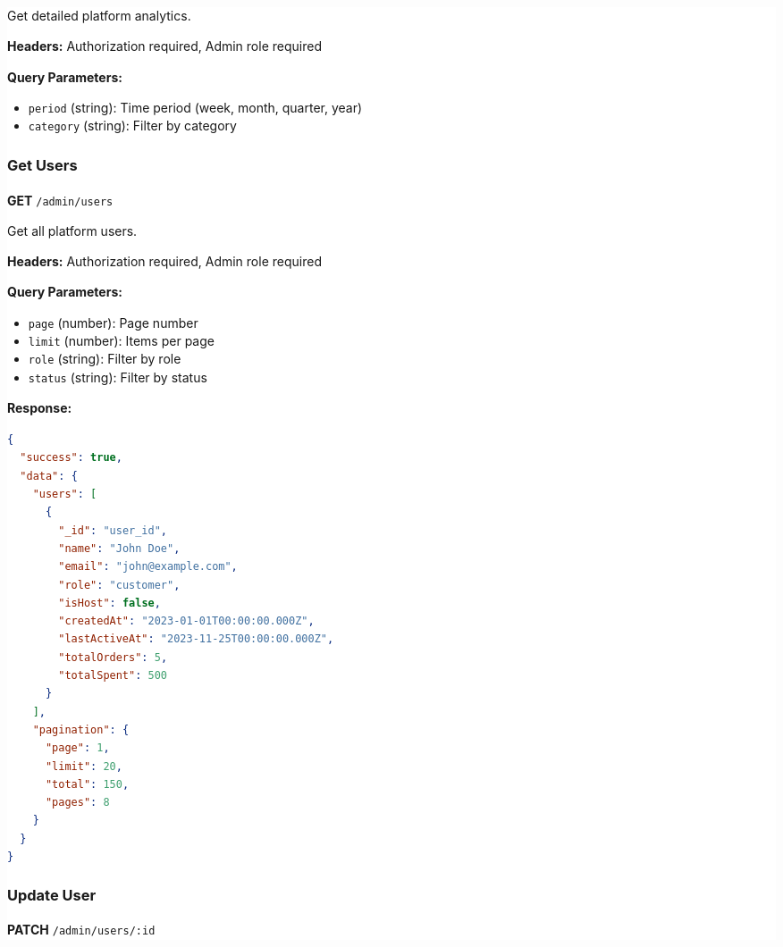 Get detailed platform analytics.

**Headers:** Authorization required, Admin role required

**Query Parameters:**

- `period` (string): Time period (week, month, quarter, year)
- `category` (string): Filter by category

### Get Users

**GET** `/admin/users`

Get all platform users.

**Headers:** Authorization required, Admin role required

**Query Parameters:**

- `page` (number): Page number
- `limit` (number): Items per page
- `role` (string): Filter by role
- `status` (string): Filter by status

**Response:**

```json
{
  "success": true,
  "data": {
    "users": [
      {
        "_id": "user_id",
        "name": "John Doe",
        "email": "john@example.com",
        "role": "customer",
        "isHost": false,
        "createdAt": "2023-01-01T00:00:00.000Z",
        "lastActiveAt": "2023-11-25T00:00:00.000Z",
        "totalOrders": 5,
        "totalSpent": 500
      }
    ],
    "pagination": {
      "page": 1,
      "limit": 20,
      "total": 150,
      "pages": 8
    }
  }
}
```

### Update User

**PATCH** `/admin/users/:id`
